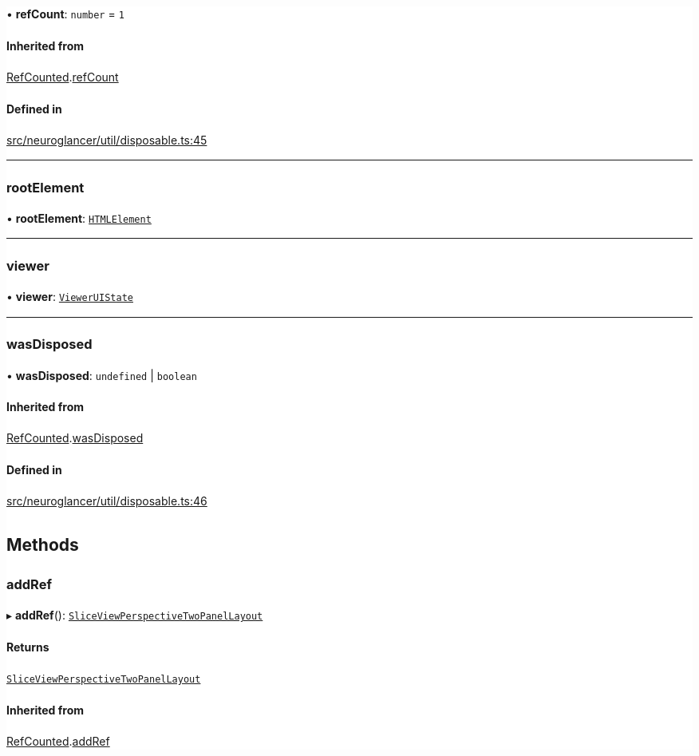 • **refCount**: `number` = `1`

#### Inherited from

[RefCounted](axes_lines._internal_.RefCounted.md).[refCount](axes_lines._internal_.RefCounted.md#refcount)

#### Defined in

[src/neuroglancer/util/disposable.ts:45](https://github.com/ActiveBrainAtlas2/neuroglancer/blob/540617bc/src/neuroglancer/util/disposable.ts#L45)

___

### rootElement

• **rootElement**: [`HTMLElement`](../modules/axes_lines._internal_.md#htmlelement)

___

### viewer

• **viewer**: [`ViewerUIState`](../interfaces/data_panel_layout.ViewerUIState.md)

___

### wasDisposed

• **wasDisposed**: `undefined` \| `boolean`

#### Inherited from

[RefCounted](axes_lines._internal_.RefCounted.md).[wasDisposed](axes_lines._internal_.RefCounted.md#wasdisposed)

#### Defined in

[src/neuroglancer/util/disposable.ts:46](https://github.com/ActiveBrainAtlas2/neuroglancer/blob/540617bc/src/neuroglancer/util/disposable.ts#L46)

## Methods

### addRef

▸ **addRef**(): [`SliceViewPerspectiveTwoPanelLayout`](data_panel_layout.SliceViewPerspectiveTwoPanelLayout.md)

#### Returns

[`SliceViewPerspectiveTwoPanelLayout`](data_panel_layout.SliceViewPerspectiveTwoPanelLayout.md)

#### Inherited from

[RefCounted](axes_lines._internal_.RefCounted.md).[addRef](axes_lines._internal_.RefCounted.md#addref)
